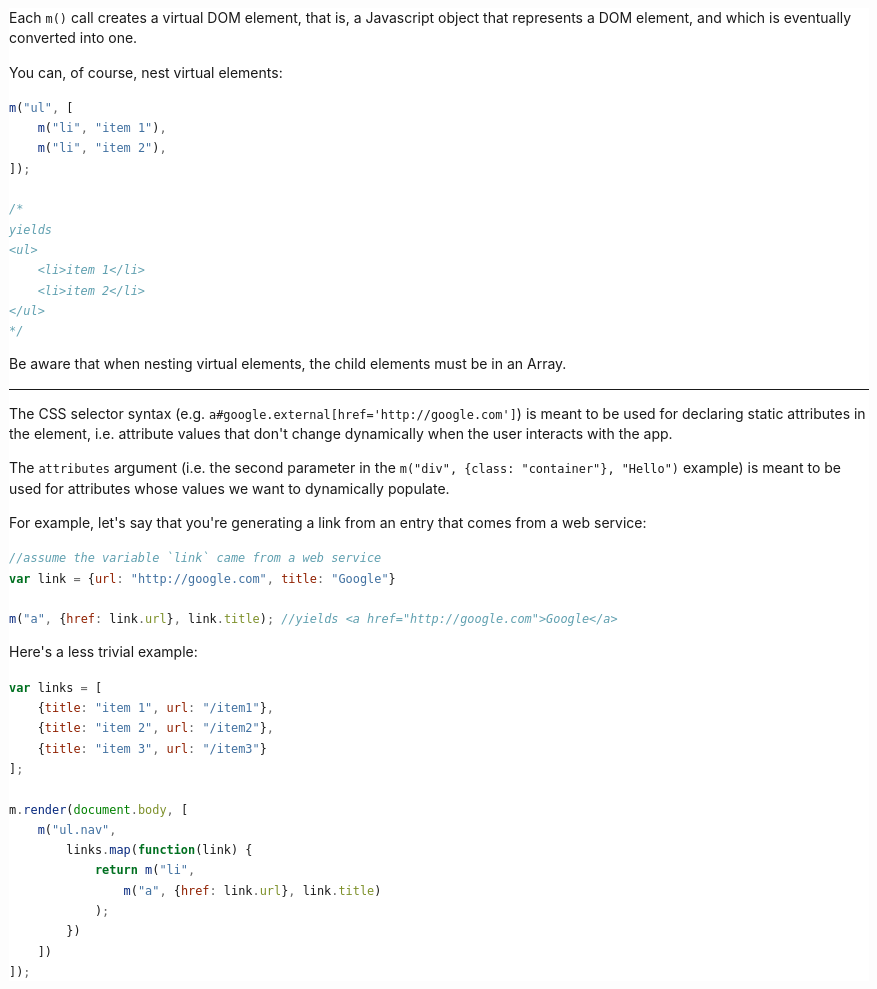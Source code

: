 Each `m()` call creates a virtual DOM element, that is, a Javascript object that represents a DOM element, and which is eventually converted into one.

You can, of course, nest virtual elements:

```javascript
m("ul", [
	m("li", "item 1"),
	m("li", "item 2"),
]);

/*
yields
<ul>
	<li>item 1</li>
	<li>item 2</li>
</ul>
*/
```

Be aware that when nesting virtual elements, the child elements must be in an Array.

---

The CSS selector syntax (e.g. `a#google.external[href='http://google.com']`) is meant to be used for declaring static attributes in the element, i.e. attribute values that don't change dynamically when the user interacts with the app.

The `attributes` argument (i.e. the second parameter in the `m("div", {class: "container"}, "Hello")` example) is meant to be used for attributes whose values we want to dynamically populate.

For example, let's say that you're generating a link from an entry that comes from a web service:

```javascript
//assume the variable `link` came from a web service
var link = {url: "http://google.com", title: "Google"}

m("a", {href: link.url}, link.title); //yields <a href="http://google.com">Google</a>
```

Here's a less trivial example:

```javascript
var links = [
    {title: "item 1", url: "/item1"},
    {title: "item 2", url: "/item2"},
    {title: "item 3", url: "/item3"}
];

m.render(document.body, [
    m("ul.nav", 
        links.map(function(link) {
            return m("li",
                m("a", {href: link.url}, link.title) 
            );
        })
    ])
]);
```
